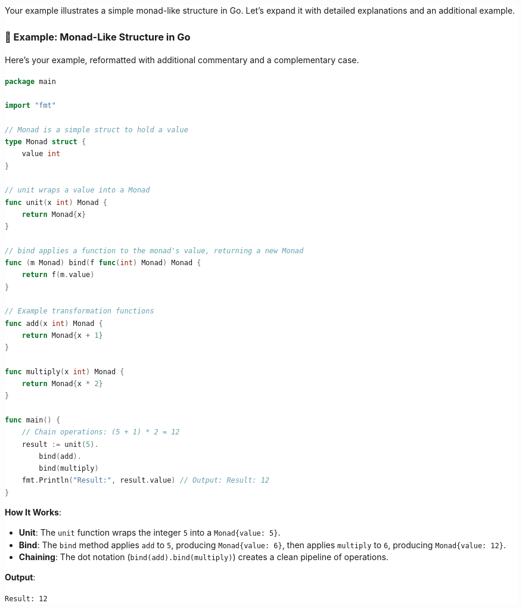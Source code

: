 Your example illustrates a simple monad-like structure in Go. Let’s expand it with detailed explanations and an additional example.

### 🧪 Example: Monad-Like Structure in Go

Here’s your example, reformatted with additional commentary and a complementary case.

```go
package main

import "fmt"

// Monad is a simple struct to hold a value
type Monad struct {
    value int
}

// unit wraps a value into a Monad
func unit(x int) Monad {
    return Monad{x}
}

// bind applies a function to the monad's value, returning a new Monad
func (m Monad) bind(f func(int) Monad) Monad {
    return f(m.value)
}

// Example transformation functions
func add(x int) Monad {
    return Monad{x + 1}
}

func multiply(x int) Monad {
    return Monad{x * 2}
}

func main() {
    // Chain operations: (5 + 1) * 2 = 12
    result := unit(5).
        bind(add).
        bind(multiply)
    fmt.Println("Result:", result.value) // Output: Result: 12
}
```

**How It Works**:
- **Unit**: The `unit` function wraps the integer `5` into a `Monad{value: 5}`.
- **Bind**: The `bind` method applies `add` to `5`, producing `Monad{value: 6}`, then applies `multiply` to `6`, producing `Monad{value: 12}`.
- **Chaining**: The dot notation (`bind(add).bind(multiply)`) creates a clean pipeline of operations.

**Output**:
```
Result: 12
```
